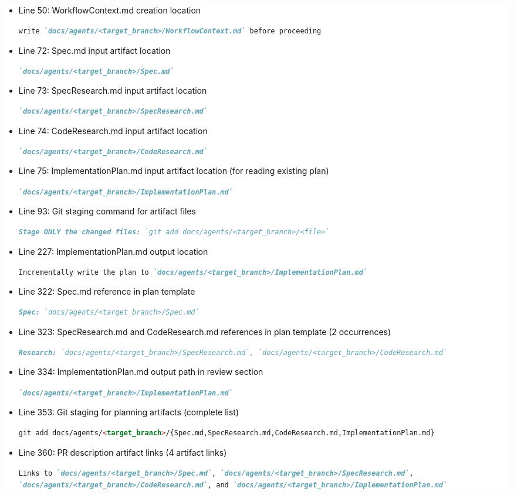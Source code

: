 - Line 50: WorkflowContext.md creation location
  ```markdown
  write `docs/agents/<target_branch>/WorkflowContext.md` before proceeding
  ```

- Line 72: Spec.md input artifact location
  ```markdown
  `docs/agents/<target_branch>/Spec.md`
  ```

- Line 73: SpecResearch.md input artifact location
  ```markdown
  `docs/agents/<target_branch>/SpecResearch.md`
  ```

- Line 74: CodeResearch.md input artifact location
  ```markdown
  `docs/agents/<target_branch>/CodeResearch.md`
  ```

- Line 75: ImplementationPlan.md input artifact location (for reading existing plan)
  ```markdown
  `docs/agents/<target_branch>/ImplementationPlan.md`
  ```

- Line 93: Git staging command for artifact files
  ```markdown
  Stage ONLY the changed files: `git add docs/agents/<target_branch>/<file>`
  ```

- Line 227: ImplementationPlan.md output location
  ```markdown
  Incrementally write the plan to `docs/agents/<target_branch>/ImplementationPlan.md`
  ```

- Line 322: Spec.md reference in plan template
  ```markdown
  Spec: `docs/agents/<target_branch>/Spec.md`
  ```

- Line 323: SpecResearch.md and CodeResearch.md references in plan template (2 occurrences)
  ```markdown
  Research: `docs/agents/<target_branch>/SpecResearch.md`, `docs/agents/<target_branch>/CodeResearch.md`
  ```

- Line 334: ImplementationPlan.md output path in review section
  ```markdown
  `docs/agents/<target_branch>/ImplementationPlan.md`
  ```

- Line 353: Git staging for planning artifacts (complete list)
  ```markdown
  git add docs/agents/<target_branch>/{Spec.md,SpecResearch.md,CodeResearch.md,ImplementationPlan.md}
  ```

- Line 360: PR description artifact links (4 artifact links)
  ```markdown
  Links to `docs/agents/<target_branch>/Spec.md`, `docs/agents/<target_branch>/SpecResearch.md`, 
  `docs/agents/<target_branch>/CodeResearch.md`, and `docs/agents/<target_branch>/ImplementationPlan.md`
  ```
